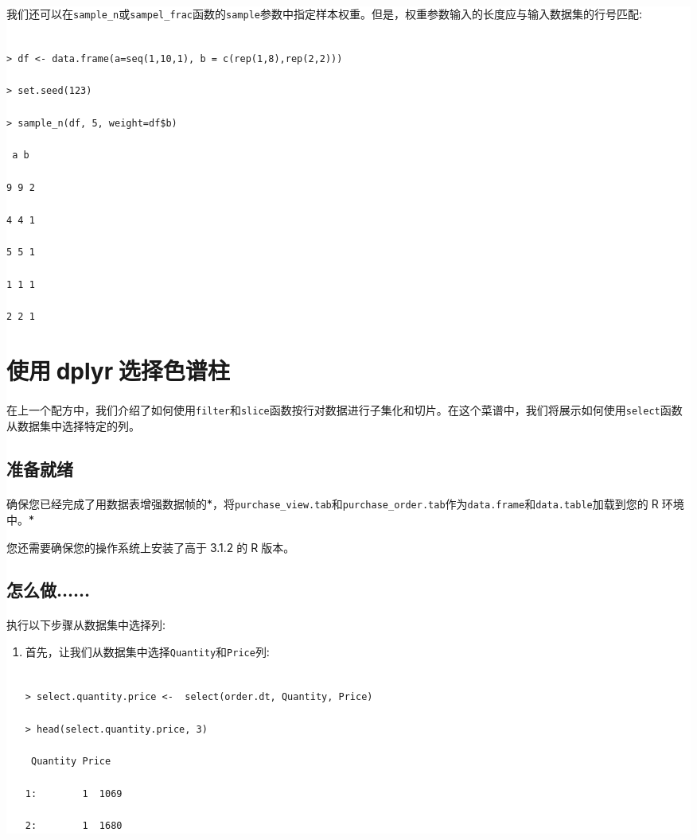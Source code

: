 我们还可以在`sample_n`或`sampel_frac`函数的`sample`参数中指定样本权重。但是，权重参数输入的长度应与输入数据集的行号匹配:

```

> df <- data.frame(a=seq(1,10,1), b = c(rep(1,8),rep(2,2)))

> set.seed(123)

> sample_n(df, 5, weight=df$b)

 a b

9 9 2

4 4 1

5 5 1

1 1 1

2 2 1

```

<title>Selecting columns with dplyr</title><link href="epub.css" rel="stylesheet" type="text/css"> 

# 使用 dplyr 选择色谱柱

在上一个配方中，我们介绍了如何使用`filter`和`slice`函数按行对数据进行子集化和切片。在这个菜谱中，我们将展示如何使用`select`函数从数据集中选择特定的列。

## 准备就绪

确保您已经完成了用数据表增强数据帧的*，将`purchase_view.tab`和`purchase_order.tab`作为`data.frame`和`data.table`加载到您的 R 环境中。*

您还需要确保您的操作系统上安装了高于 3.1.2 的 R 版本。

## 怎么做……

执行以下步骤从数据集中选择列:

1.  首先，让我们从数据集中选择`Quantity`和`Price`列:

    ```

    > select.quantity.price <-  select(order.dt, Quantity, Price)

    > head(select.quantity.price, 3)

     Quantity Price

    1:        1  1069

    2:        1  1680
